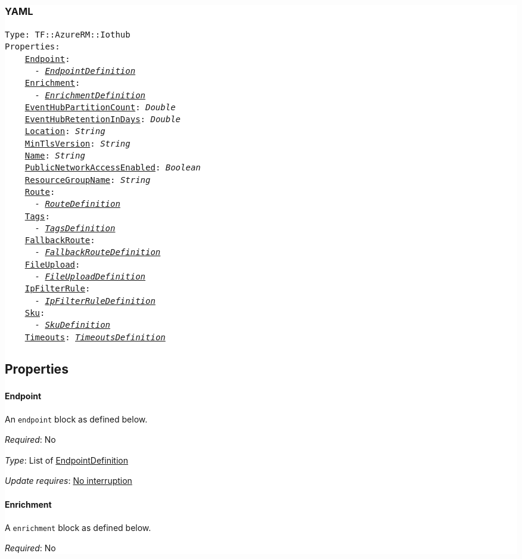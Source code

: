 ### YAML

<pre>
Type: TF::AzureRM::Iothub
Properties:
    <a href="#endpoint" title="Endpoint">Endpoint</a>: <i>
      - <a href="endpointdefinition.md">EndpointDefinition</a></i>
    <a href="#enrichment" title="Enrichment">Enrichment</a>: <i>
      - <a href="enrichmentdefinition.md">EnrichmentDefinition</a></i>
    <a href="#eventhubpartitioncount" title="EventHubPartitionCount">EventHubPartitionCount</a>: <i>Double</i>
    <a href="#eventhubretentionindays" title="EventHubRetentionInDays">EventHubRetentionInDays</a>: <i>Double</i>
    <a href="#location" title="Location">Location</a>: <i>String</i>
    <a href="#mintlsversion" title="MinTlsVersion">MinTlsVersion</a>: <i>String</i>
    <a href="#name" title="Name">Name</a>: <i>String</i>
    <a href="#publicnetworkaccessenabled" title="PublicNetworkAccessEnabled">PublicNetworkAccessEnabled</a>: <i>Boolean</i>
    <a href="#resourcegroupname" title="ResourceGroupName">ResourceGroupName</a>: <i>String</i>
    <a href="#route" title="Route">Route</a>: <i>
      - <a href="routedefinition.md">RouteDefinition</a></i>
    <a href="#tags" title="Tags">Tags</a>: <i>
      - <a href="tagsdefinition.md">TagsDefinition</a></i>
    <a href="#fallbackroute" title="FallbackRoute">FallbackRoute</a>: <i>
      - <a href="fallbackroutedefinition.md">FallbackRouteDefinition</a></i>
    <a href="#fileupload" title="FileUpload">FileUpload</a>: <i>
      - <a href="fileuploaddefinition.md">FileUploadDefinition</a></i>
    <a href="#ipfilterrule" title="IpFilterRule">IpFilterRule</a>: <i>
      - <a href="ipfilterruledefinition.md">IpFilterRuleDefinition</a></i>
    <a href="#sku" title="Sku">Sku</a>: <i>
      - <a href="skudefinition.md">SkuDefinition</a></i>
    <a href="#timeouts" title="Timeouts">Timeouts</a>: <i><a href="timeoutsdefinition.md">TimeoutsDefinition</a></i>
</pre>

## Properties

#### Endpoint

An `endpoint` block as defined below.

_Required_: No

_Type_: List of <a href="endpointdefinition.md">EndpointDefinition</a>

_Update requires_: [No interruption](https://docs.aws.amazon.com/AWSCloudFormation/latest/UserGuide/using-cfn-updating-stacks-update-behaviors.html#update-no-interrupt)

#### Enrichment

A `enrichment` block as defined below.

_Required_: No
